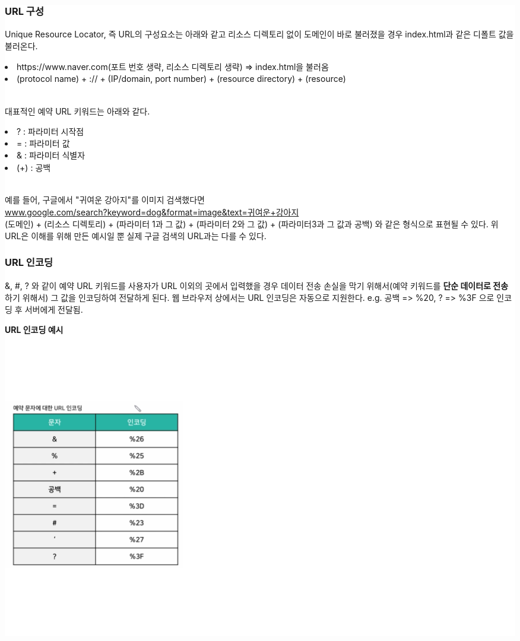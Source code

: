 ### URL 구성

Unique Resource Locator, 즉 URL의 구성요소는 아래와 같고 리소스 디렉토리 없이 도메인이 바로 불러졌을 경우 index.html과 같은 디폴트 값을 불러온다.

<li>https://www.naver.com(포트 번호 생략, 리소스 디렉토리 생략) => index.html을 불러옴</li>
<li> (protocol name) + :// + (IP/domain, port number) + (resource directory) + (resource) </li> <br/>

대표적인 예약 URL 키워드는 아래와 같다.

<li>? : 파라미터 시작점</li>
<li>= : 파라미터 값</li>
<li>& : 파라미터 식별자</li>
<li>(+) : 공백</li> <br/>

예를 들어, 구글에서 "귀여운 강아지"를 이미지 검색했다면 <br/>
www.google.com/search?keyword=dog&format=image&text=귀여운+강아지 <br/>
(도메인) + (리소스 디렉토리) + (파라미터 1과 그 값) + (파라미터 2와 그 값) + (파라미터3과 그 값과 공백) 와 같은 형식으로 표현될 수 있다. 위 URL은 이해를 위해 만든 예시일 뿐 실제 구글 검색의
URL과는 다를 수 있다.

### URL 인코딩

&, #, ? 와 같이 예약 URL 키워드를 사용자가 URL 이외의 곳에서 입력했을 경우 데이터 전송 손실을 막기 위해서(예약 키워드를 <b>단순 데이터로 전송</b>하기 위해서) 그 값을 인코딩하여 전달하게 된다. 웹 브라우저 상에서는 URL 인코딩은 자동으로 지원한다. e.g. 공백 => %20, ? => %3F 으로 인코딩 후 서버에게 전달됨.

<b>URL 인코딩 예시</b> <br/>
<img src="./url-encoding.png" width="300px" height="500px"/>
